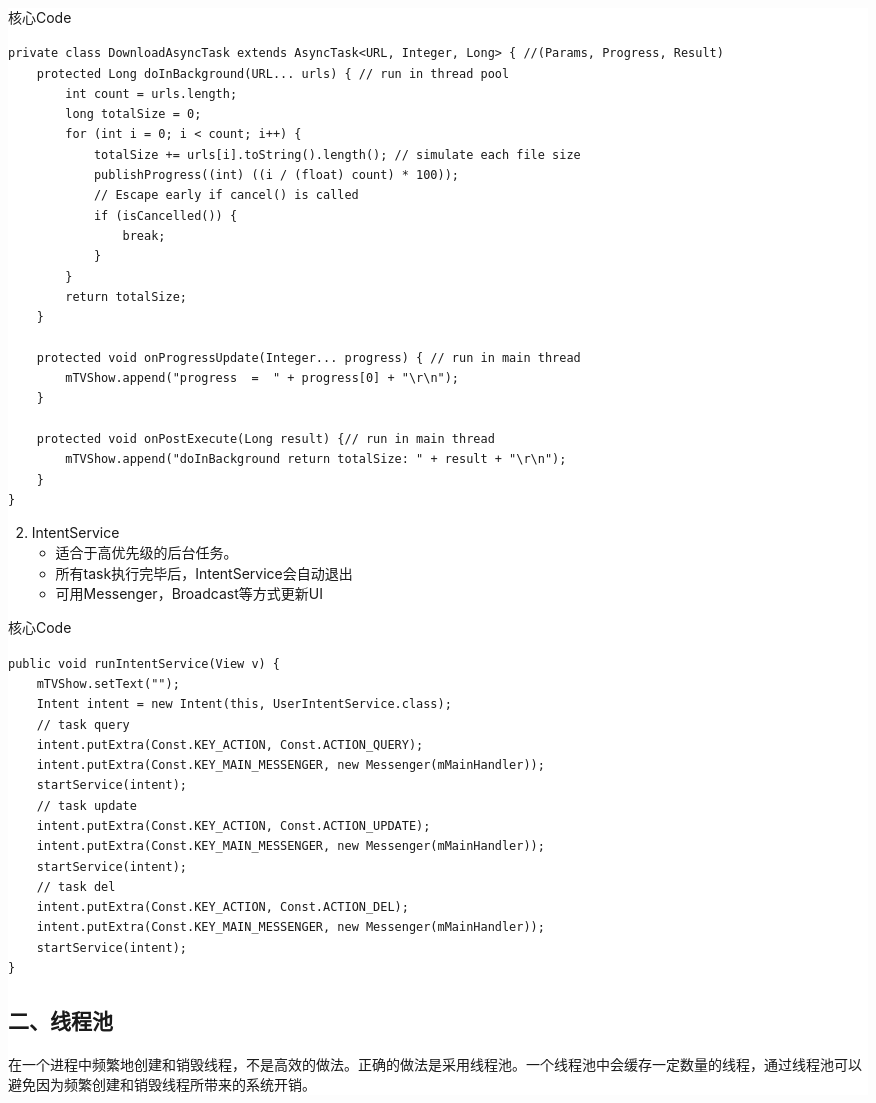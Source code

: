 核心Code

    private class DownloadAsyncTask extends AsyncTask<URL, Integer, Long> { //(Params, Progress, Result)
        protected Long doInBackground(URL... urls) { // run in thread pool
            int count = urls.length;
            long totalSize = 0;
            for (int i = 0; i < count; i++) {
                totalSize += urls[i].toString().length(); // simulate each file size
                publishProgress((int) ((i / (float) count) * 100));
                // Escape early if cancel() is called
                if (isCancelled()) {
                    break;
                }
            }
            return totalSize;
        }

        protected void onProgressUpdate(Integer... progress) { // run in main thread
            mTVShow.append("progress  =  " + progress[0] + "\r\n");
        }

        protected void onPostExecute(Long result) {// run in main thread
            mTVShow.append("doInBackground return totalSize: " + result + "\r\n");
        }
    }

2.	IntentService
    - 适合于高优先级的后台任务。
    - 所有task执行完毕后，IntentService会自动退出
    - 可用Messenger，Broadcast等方式更新UI

核心Code

    public void runIntentService(View v) {
        mTVShow.setText("");
        Intent intent = new Intent(this, UserIntentService.class);
        // task query
        intent.putExtra(Const.KEY_ACTION, Const.ACTION_QUERY);
        intent.putExtra(Const.KEY_MAIN_MESSENGER, new Messenger(mMainHandler));
        startService(intent);
        // task update
        intent.putExtra(Const.KEY_ACTION, Const.ACTION_UPDATE);
        intent.putExtra(Const.KEY_MAIN_MESSENGER, new Messenger(mMainHandler));
        startService(intent);
        // task del
        intent.putExtra(Const.KEY_ACTION, Const.ACTION_DEL);
        intent.putExtra(Const.KEY_MAIN_MESSENGER, new Messenger(mMainHandler));
        startService(intent);
    }

## 二、线程池

在一个进程中频繁地创建和销毁线程，不是高效的做法。正确的做法是采用线程池。一个线程池中会缓存一定数量的线程，通过线程池可以避免因为频繁创建和销毁线程所带来的系统开销。

